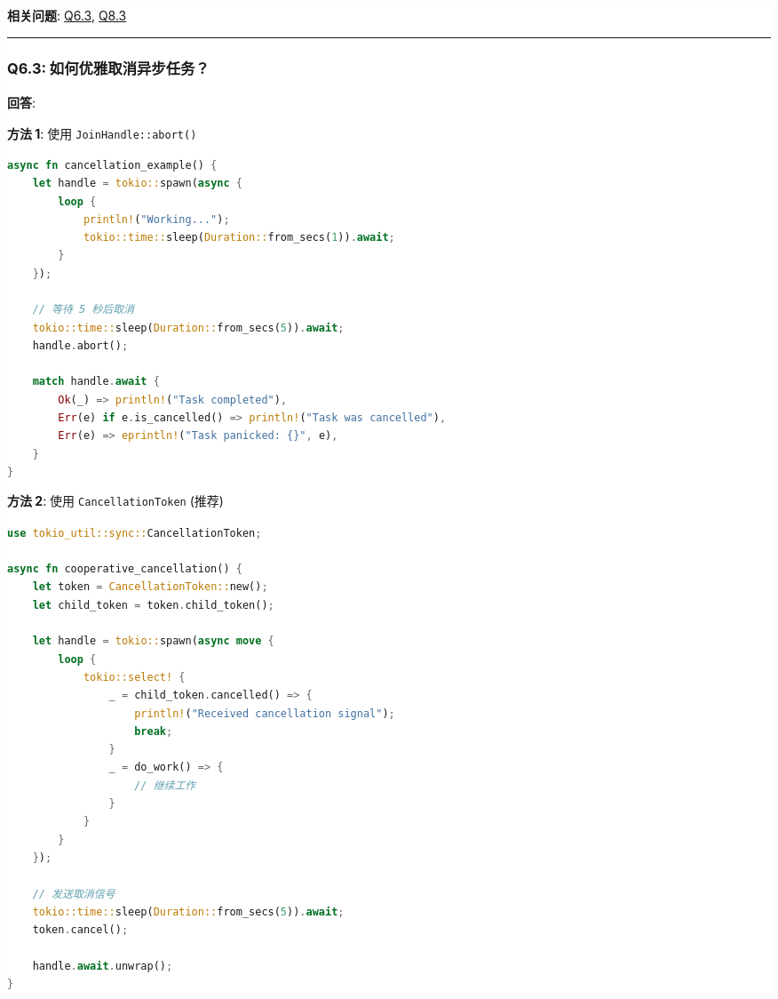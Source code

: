 **相关问题**: [Q6.3](#q63-如何优雅取消异步任务), [Q8.3](#q83-如何实现-asyncdrop)

---

### Q6.3: 如何优雅取消异步任务？

**回答**:

**方法 1**: 使用 `JoinHandle::abort()`

```rust
async fn cancellation_example() {
    let handle = tokio::spawn(async {
        loop {
            println!("Working...");
            tokio::time::sleep(Duration::from_secs(1)).await;
        }
    });
    
    // 等待 5 秒后取消
    tokio::time::sleep(Duration::from_secs(5)).await;
    handle.abort();
    
    match handle.await {
        Ok(_) => println!("Task completed"),
        Err(e) if e.is_cancelled() => println!("Task was cancelled"),
        Err(e) => eprintln!("Task panicked: {}", e),
    }
}
```

**方法 2**: 使用 `CancellationToken` (推荐)

```rust
use tokio_util::sync::CancellationToken;

async fn cooperative_cancellation() {
    let token = CancellationToken::new();
    let child_token = token.child_token();
    
    let handle = tokio::spawn(async move {
        loop {
            tokio::select! {
                _ = child_token.cancelled() => {
                    println!("Received cancellation signal");
                    break;
                }
                _ = do_work() => {
                    // 继续工作
                }
            }
        }
    });
    
    // 发送取消信号
    tokio::time::sleep(Duration::from_secs(5)).await;
    token.cancel();
    
    handle.await.unwrap();
}
```
